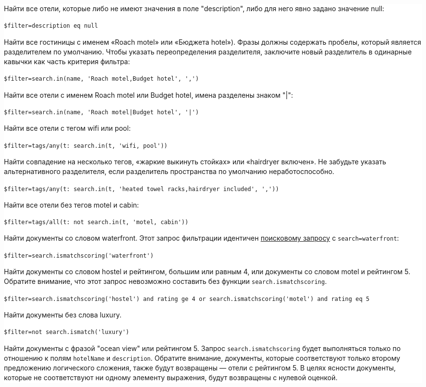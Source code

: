  Найти все отели, которые либо не имеют значения в поле "description", либо для него явно задано значение null:  

```
$filter=description eq null
```

Найти все гостиницы с именем «Roach motel» или «Бюджета hotel»). Фразы должны содержать пробелы, который является разделителем по умолчанию. Чтобы указать переопределения разделителя, заключите новый разделитель в одинарные кавычки как часть критерия фильтра:  

```
$filter=search.in(name, 'Roach motel,Budget hotel', ',')
```

Найти все отели с именем Roach motel или Budget hotel, имена разделены знаком "|":  

```
$filter=search.in(name, 'Roach motel|Budget hotel', '|')
```

Найти все отели с тегом wifi или pool:  

```
$filter=tags/any(t: search.in(t, 'wifi, pool'))
```

Найти совпадение на несколько тегов, «жаркие выкинуть стойках» или «hairdryer включен». Не забудьте указать альтернативного разделителя, если разделитель пространства по умолчанию неработоспособно. 

```
$filter=tags/any(t: search.in(t, 'heated towel racks,hairdryer included', ','))
```

Найти все отели без тегов motel и cabin:  

```
$filter=tags/all(t: not search.in(t, 'motel, cabin'))
```

Найти документы со словом waterfront. Этот запрос фильтрации идентичен [поисковому запросу](https://docs.microsoft.com/rest/api/searchservice/search-documents) с `search=waterfront`:

```
$filter=search.ismatchscoring('waterfront')
```

Найти документы со словом hostel и рейтингом, большим или равным 4, или документы со словом motel и рейтингом 5. Обратите внимание, что этот запрос невозможно составить без функции `search.ismatchscoring`.

```
$filter=search.ismatchscoring('hostel') and rating ge 4 or search.ismatchscoring('motel') and rating eq 5
```

Найти документы без слова luxury.

```
$filter=not search.ismatch('luxury') 
```

Найти документы с фразой "ocean view" или рейтингом 5. Запрос `search.ismatchscoring` будет выполняться только по отношению к полям `hotelName` и `description`.
Обратите внимание, документы, которые соответствуют только второму предложению логического сложения, также будут возвращены — отели с рейтингом 5. В целях ясности документы, которые не соответствуют ни одному элементу выражения, будут возвращены с нулевой оценкой.
